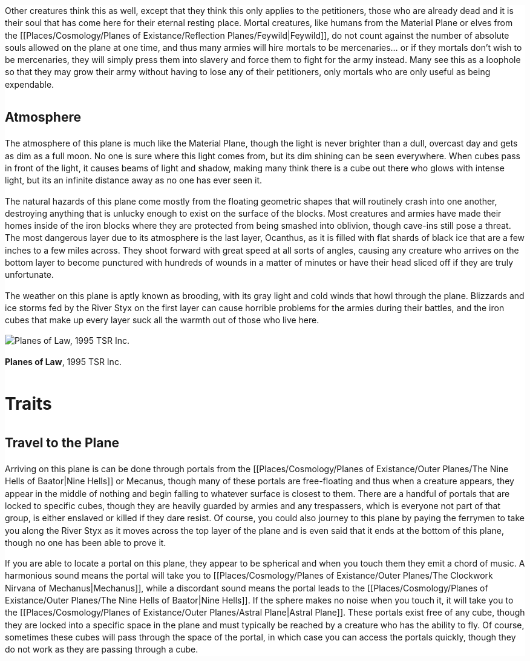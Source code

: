 Other creatures think this as well, except that they think this only applies to the petitioners, those who are already dead and it is their soul that has come here for their eternal resting place. Mortal creatures, like humans from the Material Plane or elves from the [[Places/Cosmology/Planes of Existance/Reflection Planes/Feywild|Feywild]], do not count against the number of absolute souls allowed on the plane at one time, and thus many armies will hire mortals to be mercenaries… or if they mortals don’t wish to be mercenaries, they will simply press them into slavery and force them to fight for the army instead. Many see this as a loophole so that they may grow their army without having to lose any of their petitioners, only mortals who are only useful as being expendable.

## Atmosphere

The atmosphere of this plane is much like the Material Plane, though the light is never brighter than a dull, overcast day and gets as dim as a full moon. No one is sure where this light comes from, but its dim shining can be seen everywhere. When cubes pass in front of the light, it causes beams of light and shadow, making many think there is a cube out there who glows with intense light, but its an infinite distance away as no one has ever seen it. 

The natural hazards of this plane come mostly from the floating geometric shapes that will routinely crash into one another, destroying anything that is unlucky enough to exist on the surface of the blocks. Most creatures and armies have made their homes inside of the iron blocks where they are protected from being smashed into oblivion, though cave-ins still pose a threat. The most dangerous layer due to its atmosphere is the last layer, Ocanthus, as it is filled with flat shards of black ice that are a few inches to a few miles across. They shoot forward with great speed at all sorts of angles, causing any creature who arrives on the bottom layer to become punctured with hundreds of wounds in a matter of minutes or have their head sliced off if they are truly unfortunate. 

The weather on this plane is aptly known as brooding, with its gray light and cold winds that howl through the plane. Blizzards and ice storms fed by the River Styx on the first layer can cause horrible problems for the armies during their battles, and the iron cubes that make up every layer suck all the warmth out of those who live here. 

![Planes of Law, 1995 TSR Inc.](https://images.squarespace-cdn.com/content/v1/5bd88db093a6320f071b1a50/1581951921707-W8B9L13WXN8DYREJHNRF/image-asset.png)

**Planes of Law**, 1995 TSR Inc.

# Traits

## Travel to the Plane

Arriving on this plane is can be done through portals from the [[Places/Cosmology/Planes of Existance/Outer Planes/The Nine Hells of Baator|Nine Hells]] or Mecanus, though many of these portals are free-floating and thus when a creature appears, they appear in the middle of nothing and begin falling to whatever surface is closest to them. There are a handful of portals that are locked to specific cubes, though they are heavily guarded by armies and any trespassers, which is everyone not part of that group, is either enslaved or killed if they dare resist. Of course, you could also journey to this plane by paying the ferrymen to take you along the River Styx as it moves across the top layer of the plane and is even said that it ends at the bottom of this plane, though no one has been able to prove it. 

If you are able to locate a portal on this plane, they appear to be spherical and when you touch them they emit a chord of music. A harmonious sound means the portal will take you to [[Places/Cosmology/Planes of Existance/Outer Planes/The Clockwork Nirvana of Mechanus|Mechanus]], while a discordant sound means the portal leads to the [[Places/Cosmology/Planes of Existance/Outer Planes/The Nine Hells of Baator|Nine Hells]]. If the sphere makes no noise when you touch it, it will take you to the [[Places/Cosmology/Planes of Existance/Outer Planes/Astral Plane|Astral Plane]]. These portals exist free of any cube, though they are locked into a specific space in the plane and must typically be reached by a creature who has the ability to fly. Of course, sometimes these cubes will pass through the space of the portal, in which case you can access the portals quickly, though they do not work as they are passing through a cube. 
